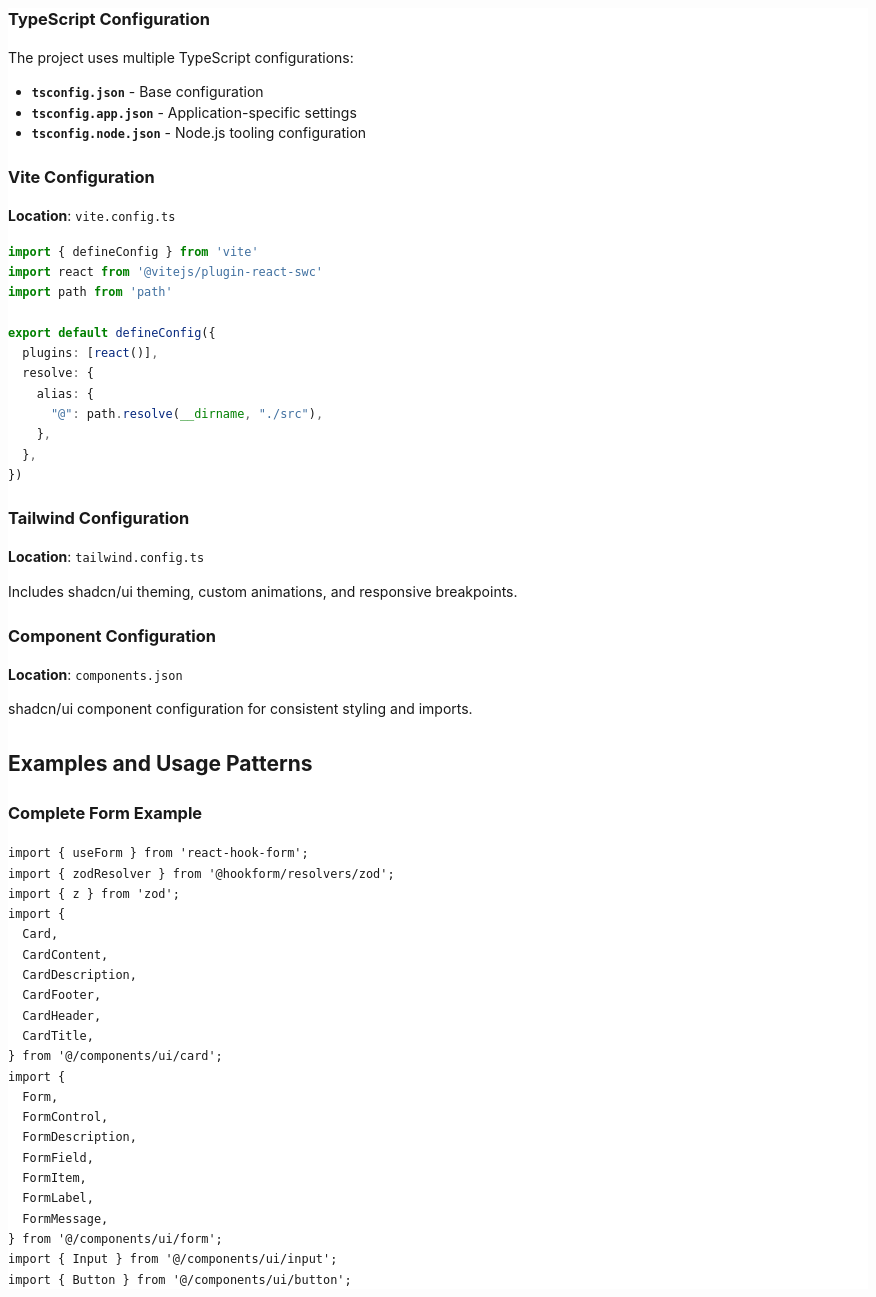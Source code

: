 ### TypeScript Configuration

The project uses multiple TypeScript configurations:

- **`tsconfig.json`** - Base configuration
- **`tsconfig.app.json`** - Application-specific settings
- **`tsconfig.node.json`** - Node.js tooling configuration

### Vite Configuration

**Location**: `vite.config.ts`

```typescript
import { defineConfig } from 'vite'
import react from '@vitejs/plugin-react-swc'
import path from 'path'

export default defineConfig({
  plugins: [react()],
  resolve: {
    alias: {
      "@": path.resolve(__dirname, "./src"),
    },
  },
})
```

### Tailwind Configuration

**Location**: `tailwind.config.ts`

Includes shadcn/ui theming, custom animations, and responsive breakpoints.

### Component Configuration

**Location**: `components.json`

shadcn/ui component configuration for consistent styling and imports.

## Examples and Usage Patterns

### Complete Form Example

```tsx
import { useForm } from 'react-hook-form';
import { zodResolver } from '@hookform/resolvers/zod';
import { z } from 'zod';
import {
  Card,
  CardContent,
  CardDescription,
  CardFooter,
  CardHeader,
  CardTitle,
} from '@/components/ui/card';
import {
  Form,
  FormControl,
  FormDescription,
  FormField,
  FormItem,
  FormLabel,
  FormMessage,
} from '@/components/ui/form';
import { Input } from '@/components/ui/input';
import { Button } from '@/components/ui/button';
```